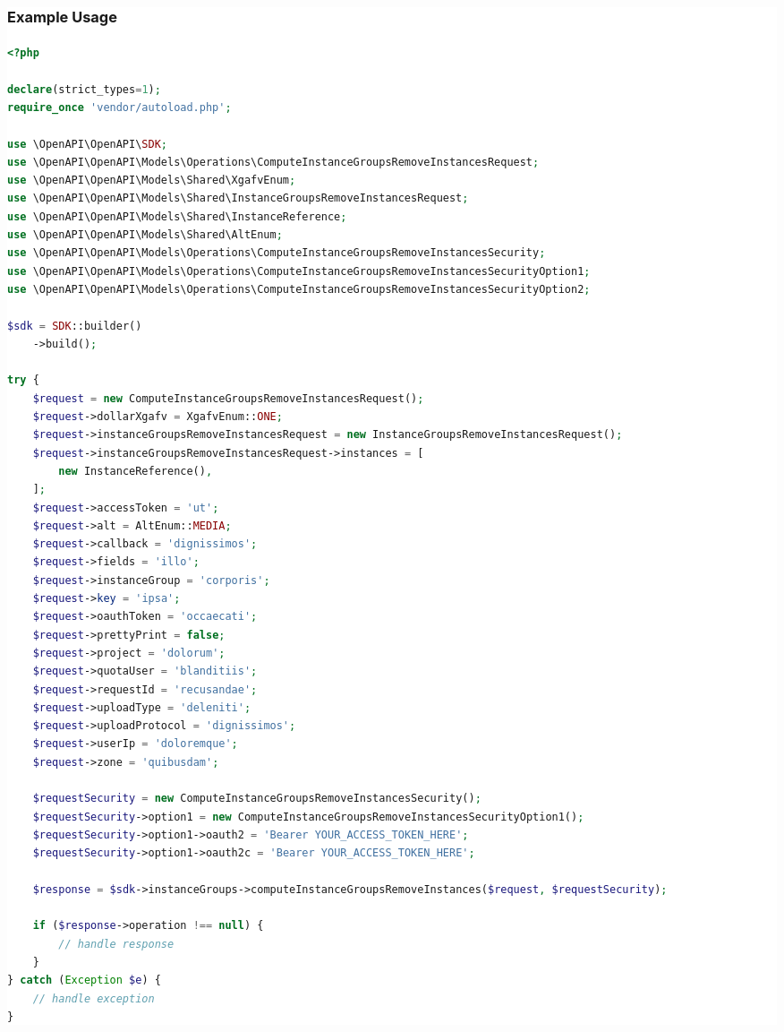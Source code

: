 ### Example Usage

```php
<?php

declare(strict_types=1);
require_once 'vendor/autoload.php';

use \OpenAPI\OpenAPI\SDK;
use \OpenAPI\OpenAPI\Models\Operations\ComputeInstanceGroupsRemoveInstancesRequest;
use \OpenAPI\OpenAPI\Models\Shared\XgafvEnum;
use \OpenAPI\OpenAPI\Models\Shared\InstanceGroupsRemoveInstancesRequest;
use \OpenAPI\OpenAPI\Models\Shared\InstanceReference;
use \OpenAPI\OpenAPI\Models\Shared\AltEnum;
use \OpenAPI\OpenAPI\Models\Operations\ComputeInstanceGroupsRemoveInstancesSecurity;
use \OpenAPI\OpenAPI\Models\Operations\ComputeInstanceGroupsRemoveInstancesSecurityOption1;
use \OpenAPI\OpenAPI\Models\Operations\ComputeInstanceGroupsRemoveInstancesSecurityOption2;

$sdk = SDK::builder()
    ->build();

try {
    $request = new ComputeInstanceGroupsRemoveInstancesRequest();
    $request->dollarXgafv = XgafvEnum::ONE;
    $request->instanceGroupsRemoveInstancesRequest = new InstanceGroupsRemoveInstancesRequest();
    $request->instanceGroupsRemoveInstancesRequest->instances = [
        new InstanceReference(),
    ];
    $request->accessToken = 'ut';
    $request->alt = AltEnum::MEDIA;
    $request->callback = 'dignissimos';
    $request->fields = 'illo';
    $request->instanceGroup = 'corporis';
    $request->key = 'ipsa';
    $request->oauthToken = 'occaecati';
    $request->prettyPrint = false;
    $request->project = 'dolorum';
    $request->quotaUser = 'blanditiis';
    $request->requestId = 'recusandae';
    $request->uploadType = 'deleniti';
    $request->uploadProtocol = 'dignissimos';
    $request->userIp = 'doloremque';
    $request->zone = 'quibusdam';

    $requestSecurity = new ComputeInstanceGroupsRemoveInstancesSecurity();
    $requestSecurity->option1 = new ComputeInstanceGroupsRemoveInstancesSecurityOption1();
    $requestSecurity->option1->oauth2 = 'Bearer YOUR_ACCESS_TOKEN_HERE';
    $requestSecurity->option1->oauth2c = 'Bearer YOUR_ACCESS_TOKEN_HERE';

    $response = $sdk->instanceGroups->computeInstanceGroupsRemoveInstances($request, $requestSecurity);

    if ($response->operation !== null) {
        // handle response
    }
} catch (Exception $e) {
    // handle exception
}
```
